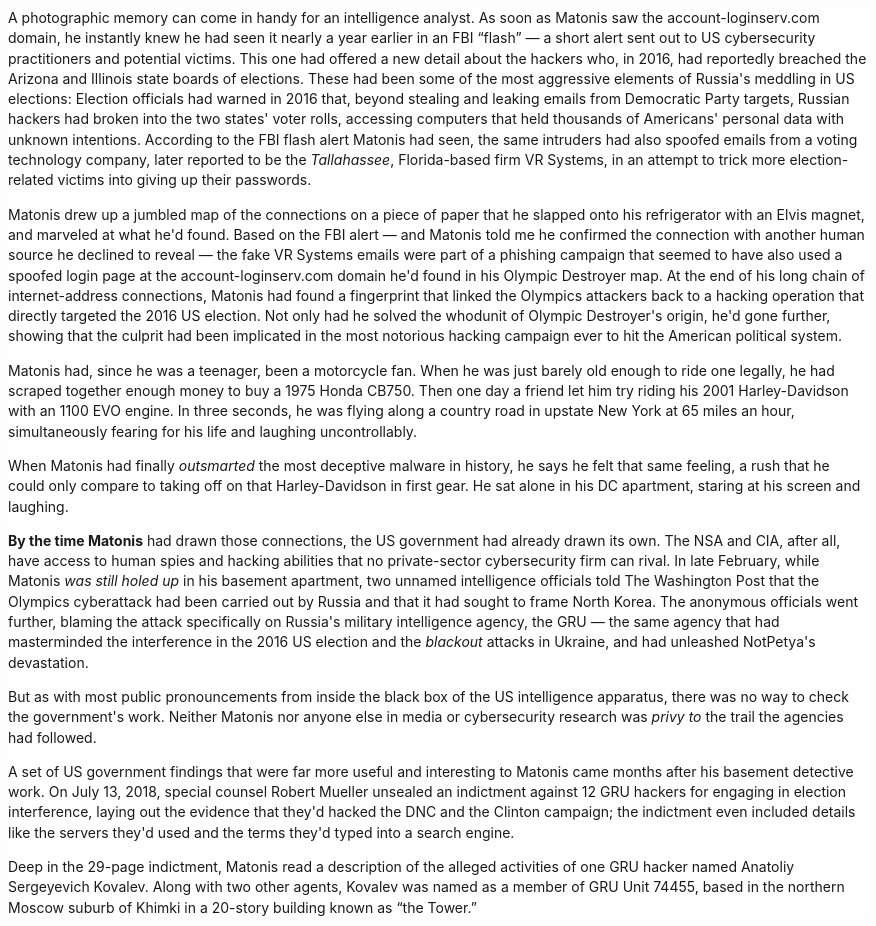 A photographic memory can come in handy for an intelligence analyst. As soon as Matonis saw the account-loginserv.com domain, he instantly knew he had seen it nearly a year earlier in an FBI “flash” — a short alert sent out to US cybersecurity practitioners and potential victims. This one had offered a new detail about the hackers who, in 2016, had reportedly breached the Arizona and Illinois state boards of elections. These had been some of the most aggressive elements of Russia's meddling in US elections: Election officials had warned in 2016 that, beyond stealing and leaking emails from Democratic Party targets, Russian hackers had broken into the two states' voter rolls, accessing computers that held thousands of Americans' personal data with unknown intentions. According to the FBI flash alert Matonis had seen, the same intruders had also spoofed emails from a voting technology company, later reported to be the *Tallahassee*, Florida-based firm VR Systems, in an attempt to trick more election-related victims into giving up their passwords.

Matonis drew up a jumbled map of the connections on a piece of paper that he slapped onto his refrigerator with an Elvis magnet, and marveled at what he'd found. Based on the FBI alert — and Matonis told me he confirmed the connection with another human source he declined to reveal — the fake VR Systems emails were part of a phishing campaign that seemed to have also used a spoofed login page at the account-loginserv.com domain he'd found in his Olympic Destroyer map. At the end of his long chain of internet-address connections, Matonis had found a fingerprint that linked the Olympics attackers back to a hacking operation that directly targeted the 2016 US election. Not only had he solved the whodunit of Olympic Destroyer's origin, he'd gone further, showing that the culprit had been implicated in the most notorious hacking campaign ever to hit the American political system.

Matonis had, since he was a teenager, been a motorcycle fan. When he was just barely old enough to ride one legally, he had scraped together enough money to buy a 1975 Honda CB750. Then one day a friend let him try riding his 2001 Harley-Davidson with an 1100 EVO engine. In three seconds, he was flying along a country road in upstate New York at 65 miles an hour, simultaneously fearing for his life and laughing uncontrollably.

When Matonis had finally *outsmarted* the most deceptive malware in history, he says he felt that same feeling, a rush that he could only compare to taking off on that Harley-Davidson in first gear. He sat alone in his DC apartment, staring at his screen and laughing.

**By the time Matonis** had drawn those connections, the US government had already drawn its own. The NSA and CIA, after all, have access to human spies and hacking abilities that no private-sector cybersecurity firm can rival. In late February, while Matonis *was still holed up* in his basement apartment, two unnamed intelligence officials told The Washington Post that the Olympics cyberattack had been carried out by Russia and that it had sought to frame North Korea. The anonymous officials went further, blaming the attack specifically on Russia's military intelligence agency, the GRU — the same agency that had masterminded the interference in the 2016 US election and the *blackout* attacks in Ukraine, and had unleashed NotPetya's devastation.

But as with most public pronouncements from inside the black box of the US intelligence apparatus, there was no way to check the government's work. Neither Matonis nor anyone else in media or cybersecurity research was *privy to* the trail the agencies had followed.

A set of US government findings that were far more useful and interesting to Matonis came months after his basement detective work. On July 13, 2018, special counsel Robert Mueller unsealed an indictment against 12 GRU hackers for engaging in election interference, laying out the evidence that they'd hacked the DNC and the Clinton campaign; the indictment even included details like the servers they'd used and the terms they'd typed into a search engine.

Deep in the 29-page indictment, Matonis read a description of the alleged activities of one GRU hacker named Anatoliy Sergeyevich Kovalev. Along with two other agents, Kovalev was named as a member of GRU Unit 74455, based in the northern Moscow suburb of Khimki in a 20-story building known as “the Tower.”

